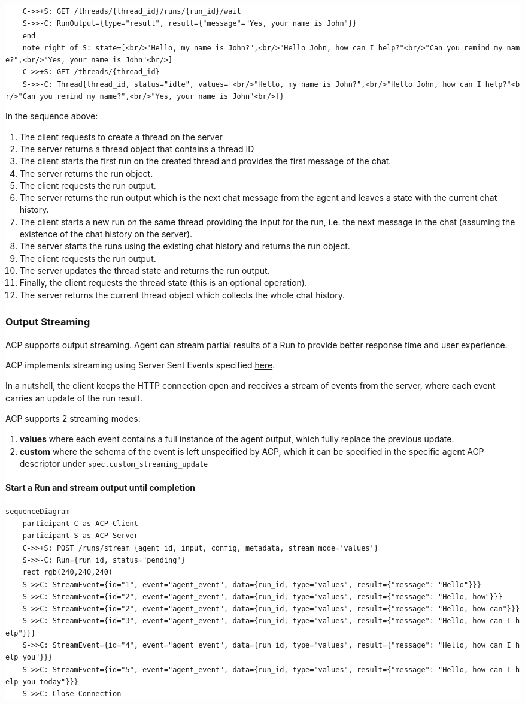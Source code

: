 ```mermaid
    C->>+S: GET /threads/{thread_id}/runs/{run_id}/wait
    S->>-C: RunOutput={type="result", result={"message"="Yes, your name is John"}}
    end
    note right of S: state=[<br/>"Hello, my name is John?",<br/>"Hello John, how can I help?"<br/>"Can you remind my name?",<br/>"Yes, your name is John"<br/>]
    C->>+S: GET /threads/{thread_id}
    S->>-C: Thread{thread_id, status="idle", values=[<br/>"Hello, my name is John?",<br/>"Hello John, how can I help?"<br/>"Can you remind my name?",<br/>"Yes, your name is John"<br/>]}
```
In the sequence above:

1. The client requests to create a thread on the server
1. The server returns a thread object that contains a thread ID
1. The client starts the first run on the created thread and provides the first message of the chat.
1. The server returns the run object.
1. The client requests the run output.
1. The server returns the run output which is the next chat message from the agent and leaves a state with the current chat history.
1. The client starts a new run on the same thread providing the input for the run, i.e. the next message in the chat (assuming the existence of the chat history on the server).
1. The server starts the runs using the existing chat history and returns the run object.
1. The client requests the run output.
1. The server updates the thread state and returns the run output.
1. Finally, the client requests the thread state (this is an optional operation).
1. The server returns the current thread object which collects the whole chat history.

### Output Streaming
ACP supports output streaming. Agent can stream partial results of a Run to provide better response time and user experience.

ACP implements streaming using Server Sent Events specified [here](https://html.spec.whatwg.org/multipage/server-sent-events.html).

In a nutshell, the client keeps the HTTP connection open and receives a stream of events from the server, where each event carries an update of the run result.

ACP supports 2 streaming modes:

1. **values** where each event contains a full instance of the agent output, which fully replace the previous update.
2. **custom** where the schema of the event is left unspecified by ACP, which it can be specified in the specific agent ACP descriptor under `spec.custom_streaming_update`

#### Start a Run and stream output until completion

```mermaid
sequenceDiagram
    participant C as ACP Client
    participant S as ACP Server
    C->>+S: POST /runs/stream {agent_id, input, config, metadata, stream_mode='values'}
    S->>-C: Run={run_id, status="pending"}
    rect rgb(240,240,240)
    S->>C: StreamEvent={id="1", event="agent_event", data={run_id, type="values", result={"message": "Hello"}}}
    S->>C: StreamEvent={id="2", event="agent_event", data={run_id, type="values", result={"message": "Hello, how"}}}
    S->>C: StreamEvent={id="2", event="agent_event", data={run_id, type="values", result={"message": "Hello, how can"}}}
    S->>C: StreamEvent={id="3", event="agent_event", data={run_id, type="values", result={"message": "Hello, how can I help"}}}
    S->>C: StreamEvent={id="4", event="agent_event", data={run_id, type="values", result={"message": "Hello, how can I help you"}}}
    S->>C: StreamEvent={id="5", event="agent_event", data={run_id, type="values", result={"message": "Hello, how can I help you today"}}}
    S->>C: Close Connection
```